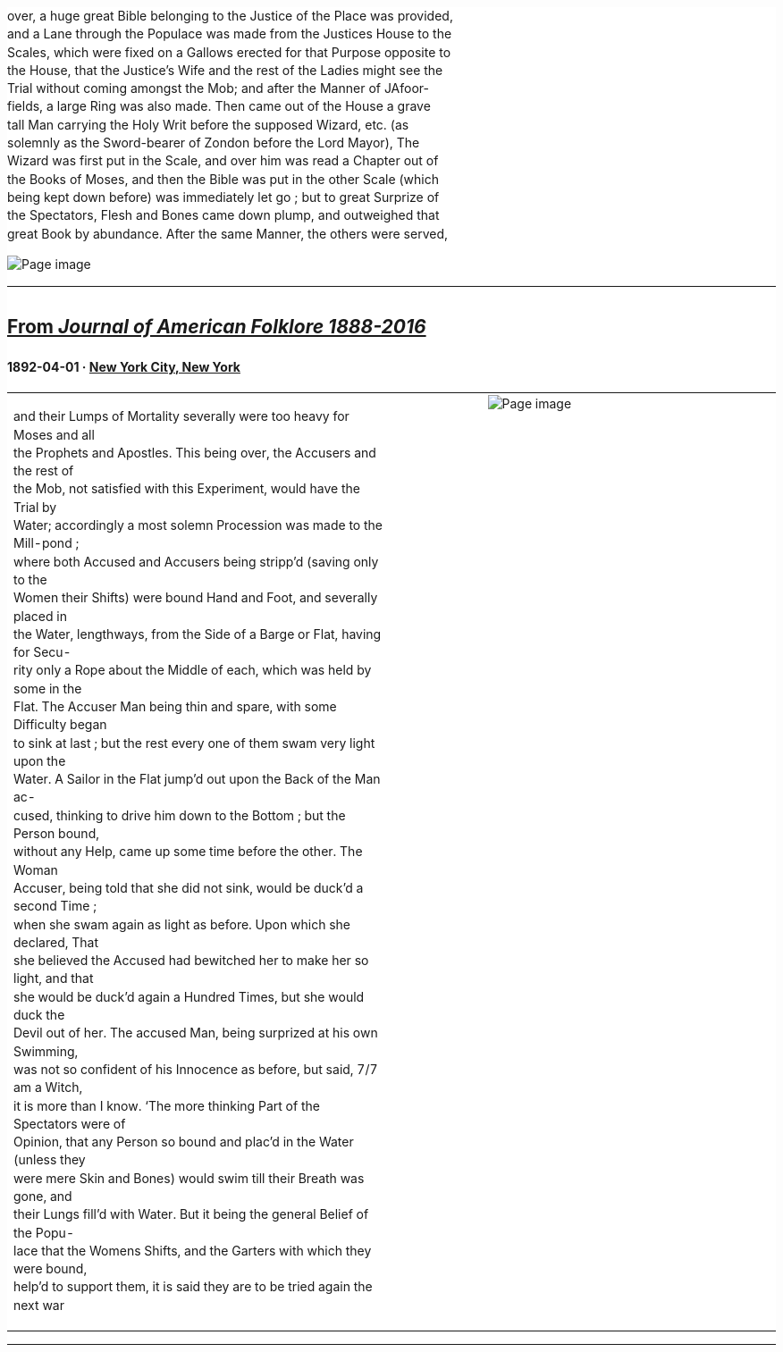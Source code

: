 over, a huge great Bible belonging to the Justice of the Place was provided,  
and a Lane through the Populace was made from the Justices House to the  
Scales, which were fixed on a Gallows erected for that Purpose opposite to  
the House, that the Justice’s Wife and the rest of the Ladies might see the  
Trial without coming amongst the Mob; and after the Manner of JAfoor-  
fields, a large Ring was also made. Then came out of the House a grave  
tall Man carrying the Holy Writ before the supposed Wizard, etc. (as  
solemnly as the Sword-bearer of Zondon before the Lord Mayor), The  
Wizard was first put in the Scale, and over him was read a Chapter out of  
the Books of Moses, and then the Bible was put in the other Scale (which  
being kept down before) was immediately let go ; but to great Surprize of  
the Spectators, Flesh and Bones came down plump, and outweighed that  
great Book by abundance. After the same Manner, the others were served,
</td><td style="width: 50%; max-height: 75%; margin: auto; display: block;">
<img alt="Page image" src="https://iiif.archive.org/iiif/sim_journal-of-american-folklore_april-june-1892_5_17&#0036;60/pct:13.351393,35.073529,65.015480,47.009804/,600/0/default.jpg"/>
</td>
</tr></table>

---

## [From _Journal of American Folklore 1888-2016_](https://archive.org/details/sim_journal-of-american-folklore_april-june-1892_5_17/page/n61/mode/1up?view=theater)

#### 1892-04-01 &middot; [New York City, New York](http://dbpedia.org/resource/New_York_City)

<table style="width: 100%;"><tr><td style="width: 50%">

  
  
and their Lumps of Mortality severally were too heavy for Moses and all  
the Prophets and Apostles. This being over, the Accusers and the rest of  
the Mob, not satisfied with this Experiment, would have the Trial by  
Water; accordingly a most solemn Procession was made to the Mill-pond ;  
where both Accused and Accusers being stripp’d (saving only to the  
Women their Shifts) were bound Hand and Foot, and severally placed in  
the Water, lengthways, from the Side of a Barge or Flat, having for Secu-  
rity only a Rope about the Middle of each, which was held by some in the  
Flat. The Accuser Man being thin and spare, with some Difficulty began  
to sink at last ; but the rest every one of them swam very light upon the  
Water. A Sailor in the Flat jump’d out upon the Back of the Man ac-  
cused, thinking to drive him down to the Bottom ; but the Person bound,  
without any Help, came up some time before the other. The Woman  
Accuser, being told that she did not sink, would be duck’d a second Time ;  
when she swam again as light as before. Upon which she declared, That  
she believed the Accused had bewitched her to make her so light, and that  
she would be duck’d again a Hundred Times, but she would duck the  
Devil out of her. The accused Man, being surprized at his own Swimming,  
was not so confident of his Innocence as before, but said, 7/7 am a Witch,  
it is more than I know. ‘The more thinking Part of the Spectators were of  
Opinion, that any Person so bound and plac’d in the Water (unless they  
were mere Skin and Bones) would swim till their Breath was gone, and  
their Lungs fill’d with Water. But it being the general Belief of the Popu-  
lace that the Womens Shifts, and the Garters with which they were bound,  
help’d to support them, it is said they are to be tried again the next war
</td><td style="width: 50%; max-height: 75%; margin: auto; display: block;">
<img alt="Page image" src="https://iiif.archive.org/iiif/sim_journal-of-american-folklore_april-june-1892_5_17&#0036;61/pct:25.503096,14.068627,64.744582,36.495098/600,/0/default.jpg"/>
</td>
</tr></table>

---